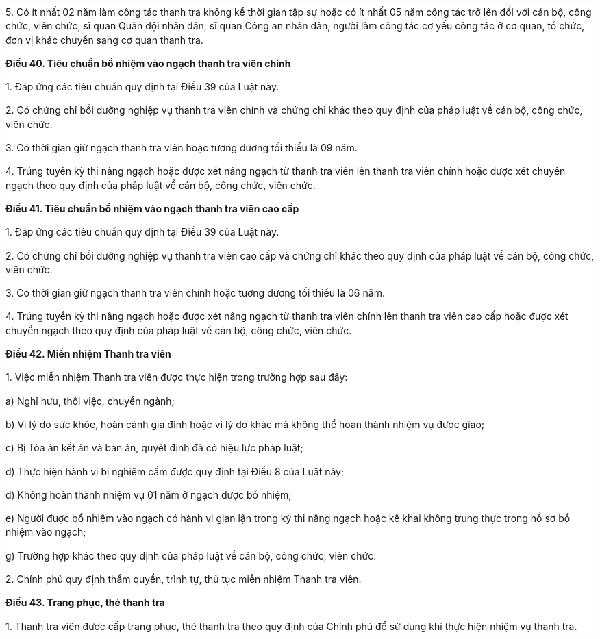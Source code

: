 5\. Có ít nhất 02 năm làm công tác thanh tra không kể thời gian tập sự hoặc có
ít nhất 05 năm công tác trở lên đối với cán bộ, công chức, viên chức, sĩ quan
Quân đội nhân dân, sĩ quan Công an nhân dân, người làm công tác cơ yếu công
tác ở cơ quan, tổ chức, đơn vị khác chuyển sang cơ quan thanh tra.

**Điều 40. Tiêu chuẩn bổ nhiệm vào ngạch thanh tra viên chính**

1\. Đáp ứng các tiêu chuẩn quy định tại Điều 39 của Luật này.

2\. Có chứng chỉ bồi dưỡng nghiệp vụ thanh tra viên chính và chứng chỉ khác
theo quy định của pháp luật về cán bộ, công chức, viên chức.

3\. Có thời gian giữ ngạch thanh tra viên hoặc tương đương tối thiểu là 09
năm.

4\. Trúng tuyển kỳ thi nâng ngạch hoặc được xét nâng ngạch từ thanh tra viên
lên thanh tra viên chính hoặc được xét chuyển ngạch theo quy định của pháp
luật về cán bộ, công chức, viên chức.

**Điều 41. Tiêu chuẩn bổ nhiệm vào ngạch thanh tra viên cao cấp**

1\. Đáp ứng các tiêu chuẩn quy định tại Điều 39 của Luật này.

2\. Có chứng chỉ bồi dưỡng nghiệp vụ thanh tra viên cao cấp và chứng chỉ khác
theo quy định của pháp luật về cán bộ, công chức, viên chức.

3\. Có thời gian giữ ngạch thanh tra viên chính hoặc tương đương tối thiểu là
06 năm.

4\. Trúng tuyển kỳ thi nâng ngạch hoặc được xét nâng ngạch từ thanh tra viên
chính lên thanh tra viên cao cấp hoặc được xét chuyển ngạch theo quy định của
pháp luật về cán bộ, công chức, viên chức.

**Điều 42. Miễn nhiệm Thanh tra viên**

1\. Việc miễn nhiệm Thanh tra viên được thực hiện trong trường hợp sau đây:

a) Nghỉ hưu, thôi việc, chuyển ngành;

b) Vì lý do sức khỏe, hoàn cảnh gia đình hoặc vì lý do khác mà không thể hoàn
thành nhiệm vụ được giao;

c) Bị Tòa án kết án và bản án, quyết định đã có hiệu lực pháp luật;

d) Thực hiện hành vi bị nghiêm cấm được quy định tại Điều 8 của Luật này;

đ) Không hoàn thành nhiệm vụ 01 năm ở ngạch được bổ nhiệm;

e) Người được bổ nhiệm vào ngạch có hành vi gian lận trong kỳ thi nâng ngạch
hoặc kê khai không trung thực trong hồ sơ bổ nhiệm vào ngạch;

g) Trường hợp khác theo quy định của pháp luật về cán bộ, công chức, viên
chức.

2\. Chính phủ quy định thẩm quyền, trình tự, thủ tục miễn nhiệm Thanh tra
viên.

**Điều 43. Trang phục, thẻ thanh tra**

1\. Thanh tra viên được cấp trang phục, thẻ thanh tra theo quy định của Chính
phủ để sử dụng khi thực hiện nhiệm vụ thanh tra.
